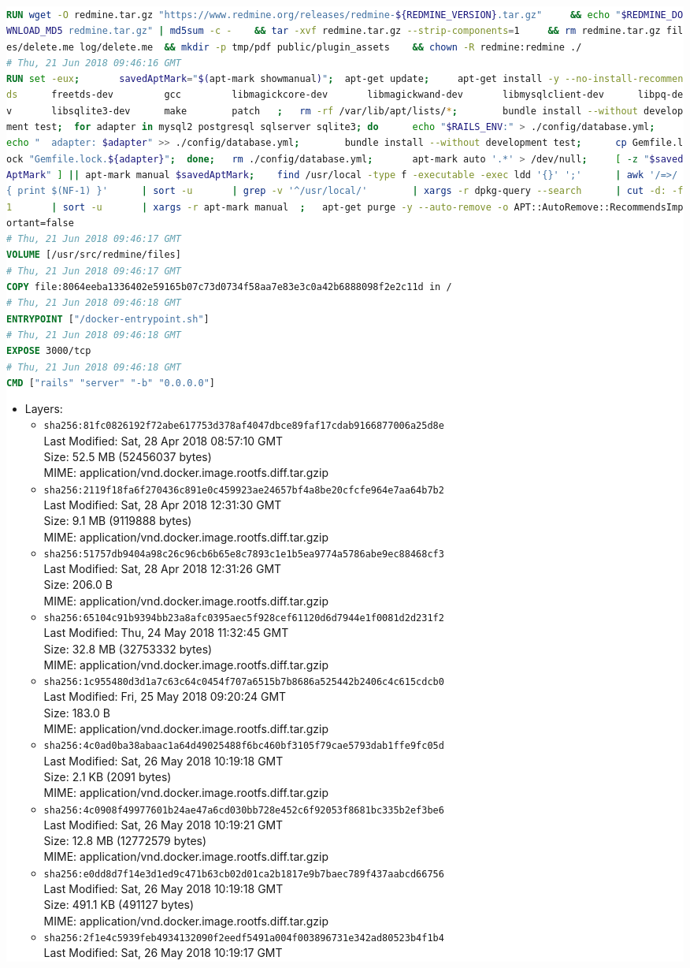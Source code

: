 ```dockerfile
RUN wget -O redmine.tar.gz "https://www.redmine.org/releases/redmine-${REDMINE_VERSION}.tar.gz" 	&& echo "$REDMINE_DOWNLOAD_MD5 redmine.tar.gz" | md5sum -c - 	&& tar -xvf redmine.tar.gz --strip-components=1 	&& rm redmine.tar.gz files/delete.me log/delete.me 	&& mkdir -p tmp/pdf public/plugin_assets 	&& chown -R redmine:redmine ./
# Thu, 21 Jun 2018 09:46:16 GMT
RUN set -eux; 		savedAptMark="$(apt-mark showmanual)"; 	apt-get update; 	apt-get install -y --no-install-recommends 		freetds-dev 		gcc 		libmagickcore-dev 		libmagickwand-dev 		libmysqlclient-dev 		libpq-dev 		libsqlite3-dev 		make 		patch 	; 	rm -rf /var/lib/apt/lists/*; 		bundle install --without development test; 	for adapter in mysql2 postgresql sqlserver sqlite3; do 		echo "$RAILS_ENV:" > ./config/database.yml; 		echo "  adapter: $adapter" >> ./config/database.yml; 		bundle install --without development test; 		cp Gemfile.lock "Gemfile.lock.${adapter}"; 	done; 	rm ./config/database.yml; 		apt-mark auto '.*' > /dev/null; 	[ -z "$savedAptMark" ] || apt-mark manual $savedAptMark; 	find /usr/local -type f -executable -exec ldd '{}' ';' 		| awk '/=>/ { print $(NF-1) }' 		| sort -u 		| grep -v '^/usr/local/' 		| xargs -r dpkg-query --search 		| cut -d: -f1 		| sort -u 		| xargs -r apt-mark manual 	; 	apt-get purge -y --auto-remove -o APT::AutoRemove::RecommendsImportant=false
# Thu, 21 Jun 2018 09:46:17 GMT
VOLUME [/usr/src/redmine/files]
# Thu, 21 Jun 2018 09:46:17 GMT
COPY file:8064eeba1336402e59165b07c73d0734f58aa7e83e3c0a42b6888098f2e2c11d in / 
# Thu, 21 Jun 2018 09:46:18 GMT
ENTRYPOINT ["/docker-entrypoint.sh"]
# Thu, 21 Jun 2018 09:46:18 GMT
EXPOSE 3000/tcp
# Thu, 21 Jun 2018 09:46:18 GMT
CMD ["rails" "server" "-b" "0.0.0.0"]
```

-	Layers:
	-	`sha256:81fc0826192f72abe617753d378af4047dbce89faf17cdab9166877006a25d8e`  
		Last Modified: Sat, 28 Apr 2018 08:57:10 GMT  
		Size: 52.5 MB (52456037 bytes)  
		MIME: application/vnd.docker.image.rootfs.diff.tar.gzip
	-	`sha256:2119f18fa6f270436c891e0c459923ae24657bf4a8be20cfcfe964e7aa64b7b2`  
		Last Modified: Sat, 28 Apr 2018 12:31:30 GMT  
		Size: 9.1 MB (9119888 bytes)  
		MIME: application/vnd.docker.image.rootfs.diff.tar.gzip
	-	`sha256:51757db9404a98c26c96cb6b65e8c7893c1e1b5ea9774a5786abe9ec88468cf3`  
		Last Modified: Sat, 28 Apr 2018 12:31:26 GMT  
		Size: 206.0 B  
		MIME: application/vnd.docker.image.rootfs.diff.tar.gzip
	-	`sha256:65104c91b9394bb23a8afc0395aec5f928cef61120d6d7944e1f0081d2d231f2`  
		Last Modified: Thu, 24 May 2018 11:32:45 GMT  
		Size: 32.8 MB (32753332 bytes)  
		MIME: application/vnd.docker.image.rootfs.diff.tar.gzip
	-	`sha256:1c955480d3d1a7c63c64c0454f707a6515b7b8686a525442b2406c4c615cdcb0`  
		Last Modified: Fri, 25 May 2018 09:20:24 GMT  
		Size: 183.0 B  
		MIME: application/vnd.docker.image.rootfs.diff.tar.gzip
	-	`sha256:4c0ad0ba38abaac1a64d49025488f6bc460bf3105f79cae5793dab1ffe9fc05d`  
		Last Modified: Sat, 26 May 2018 10:19:18 GMT  
		Size: 2.1 KB (2091 bytes)  
		MIME: application/vnd.docker.image.rootfs.diff.tar.gzip
	-	`sha256:4c0908f49977601b24ae47a6cd030bb728e452c6f92053f8681bc335b2ef3be6`  
		Last Modified: Sat, 26 May 2018 10:19:21 GMT  
		Size: 12.8 MB (12772579 bytes)  
		MIME: application/vnd.docker.image.rootfs.diff.tar.gzip
	-	`sha256:e0dd8d7f14e3d1ed9c471b63cb02d01ca2b1817e9b7baec789f437aabcd66756`  
		Last Modified: Sat, 26 May 2018 10:19:18 GMT  
		Size: 491.1 KB (491127 bytes)  
		MIME: application/vnd.docker.image.rootfs.diff.tar.gzip
	-	`sha256:2f1e4c5939feb4934132090f2eedf5491a004f003896731e342ad80523b4f1b4`  
		Last Modified: Sat, 26 May 2018 10:19:17 GMT  